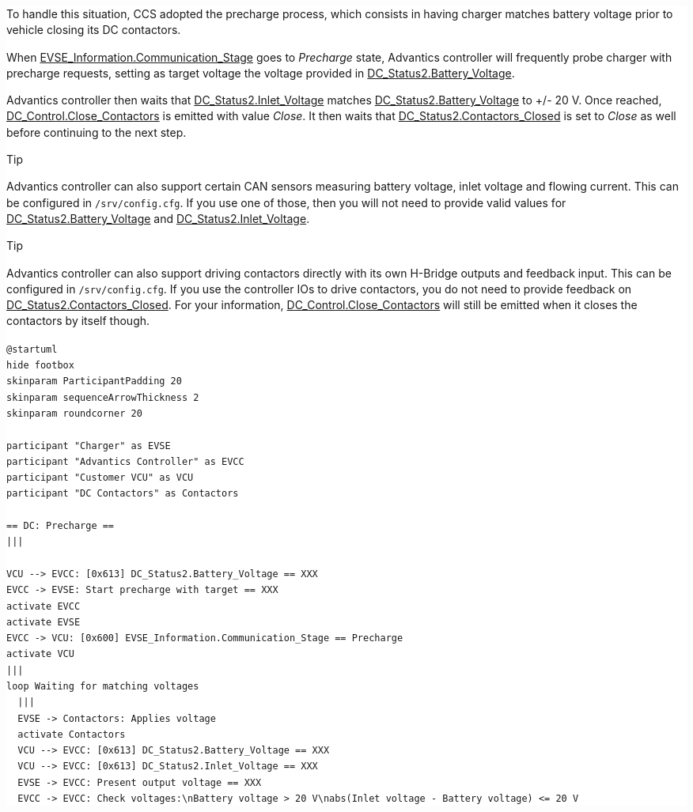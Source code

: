 To handle this situation, CCS adopted the precharge process, which consists in having charger
matches battery voltage prior to vehicle closing its DC contactors.

When [EVSE_Information.Communication_Stage](charge-controllers/evcc_generic/can.md#EVSE_Information-Communication_Stage) goes to *Precharge* state, Advantics controller will
frequently probe charger with precharge requests, setting as target voltage the voltage provided
in [DC_Status2.Battery_Voltage](charge-controllers/evcc_generic/can.md#DC_Status2-Battery_Voltage).

Advantics controller then waits that [DC_Status2.Inlet_Voltage](charge-controllers/evcc_generic/can.md#DC_Status2-Inlet_Voltage) matches
[DC_Status2.Battery_Voltage](charge-controllers/evcc_generic/can.md#DC_Status2-Battery_Voltage) to +/- 20 V. Once reached, [DC_Control.Close_Contactors](charge-controllers/evcc_generic/can.md#DC_Control-Close_Contactors) is emitted
with value *Close*. It then waits that [DC_Status2.Contactors_Closed](charge-controllers/evcc_generic/can.md#DC_Status2-Contactors_Closed) is set to *Close* as
well before continuing to the next step.

> [!TIP]
> Advantics controller can also support certain CAN sensors measuring battery voltage, inlet
> voltage and flowing current. This can be configured in `/srv/config.cfg`. If you use one of those,
> then you will not need to provide valid values for [DC_Status2.Battery_Voltage](charge-controllers/evcc_generic/can.md#DC_Status2-Battery_Voltage) and
> [DC_Status2.Inlet_Voltage](charge-controllers/evcc_generic/can.md#DC_Status2-Inlet_Voltage).

> [!TIP]
> Advantics controller can also support driving contactors directly with its own H-Bridge
> outputs and feedback input. This can be configured in `/srv/config.cfg`. If you use the controller
> IOs to drive contactors, you do not need to provide feedback on [DC_Status2.Contactors_Closed](charge-controllers/evcc_generic/can.md#DC_Status2-Contactors_Closed).
> For your information, [DC_Control.Close_Contactors](charge-controllers/evcc_generic/can.md#DC_Control-Close_Contactors) will still be emitted when it closes the
> contactors by itself though.

```plantuml
@startuml
hide footbox
skinparam ParticipantPadding 20
skinparam sequenceArrowThickness 2
skinparam roundcorner 20

participant "Charger" as EVSE
participant "Advantics Controller" as EVCC
participant "Customer VCU" as VCU
participant "DC Contactors" as Contactors

== DC: Precharge ==
|||

VCU --> EVCC: [0x613] DC_Status2.Battery_Voltage == XXX
EVCC -> EVSE: Start precharge with target == XXX
activate EVCC
activate EVSE
EVCC -> VCU: [0x600] EVSE_Information.Communication_Stage == Precharge
activate VCU
|||
loop Waiting for matching voltages
  |||
  EVSE -> Contactors: Applies voltage
  activate Contactors
  VCU --> EVCC: [0x613] DC_Status2.Battery_Voltage == XXX
  VCU --> EVCC: [0x613] DC_Status2.Inlet_Voltage == XXX
  EVSE -> EVCC: Present output voltage == XXX
  EVCC -> EVCC: Check voltages:\nBattery voltage > 20 V\nabs(Inlet voltage - Battery voltage) <= 20 V
```